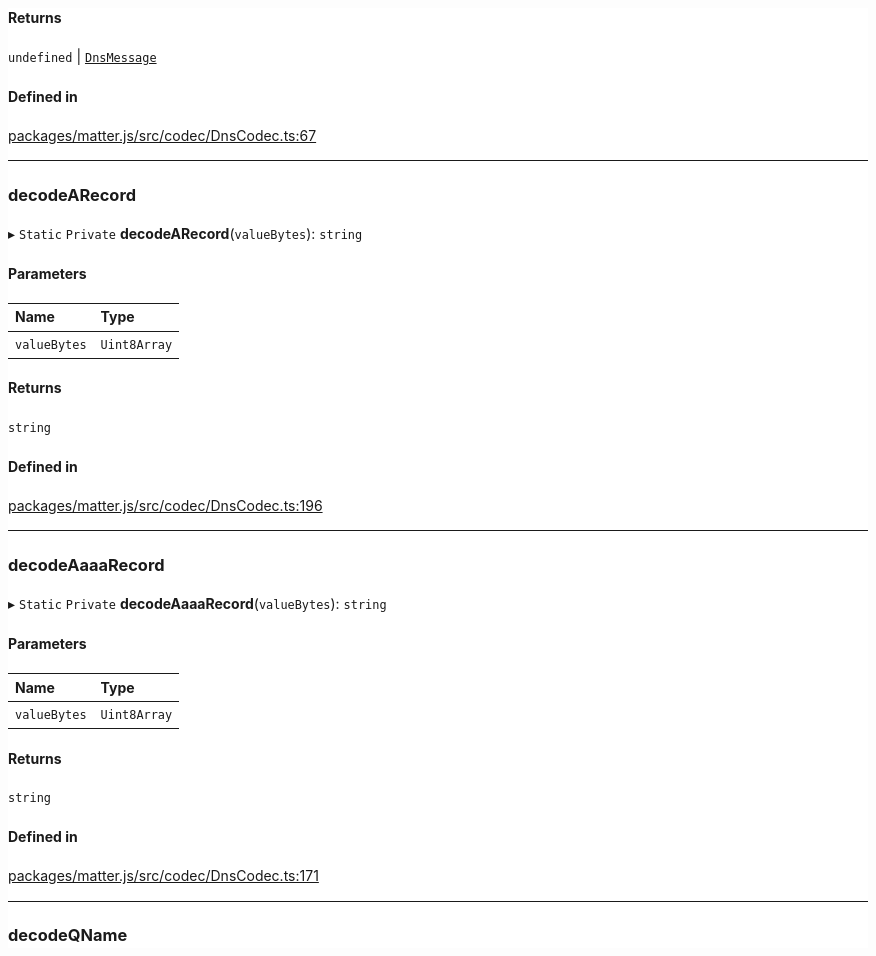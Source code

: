 #### Returns

`undefined` \| [`DnsMessage`](../interfaces/codec.DnsMessage.md)

#### Defined in

[packages/matter.js/src/codec/DnsCodec.ts:67](https://github.com/project-chip/matter.js/blob/5bdbf8d/packages/matter.js/src/codec/DnsCodec.ts#L67)

___

### decodeARecord

▸ `Static` `Private` **decodeARecord**(`valueBytes`): `string`

#### Parameters

| Name | Type |
| :------ | :------ |
| `valueBytes` | `Uint8Array` |

#### Returns

`string`

#### Defined in

[packages/matter.js/src/codec/DnsCodec.ts:196](https://github.com/project-chip/matter.js/blob/5bdbf8d/packages/matter.js/src/codec/DnsCodec.ts#L196)

___

### decodeAaaaRecord

▸ `Static` `Private` **decodeAaaaRecord**(`valueBytes`): `string`

#### Parameters

| Name | Type |
| :------ | :------ |
| `valueBytes` | `Uint8Array` |

#### Returns

`string`

#### Defined in

[packages/matter.js/src/codec/DnsCodec.ts:171](https://github.com/project-chip/matter.js/blob/5bdbf8d/packages/matter.js/src/codec/DnsCodec.ts#L171)

___

### decodeQName
